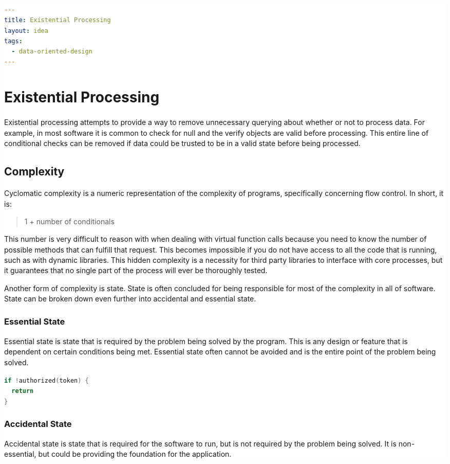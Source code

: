 ```yaml
---
title: Existential Processing
layout: idea
tags:
  - data-oriented-design
---
```


# Existential Processing

Existential processing attempts to provide a way to remove unnecessary querying
about whether or not to process data. For example, in most software it is common
to check for null and the verify objects are valid before processing. This
entire line of conditional checks can be removed if data could be trusted to be
in a valid state before being processed.

## Complexity

Cyclomatic complexity is a numeric representation of the complexity of programs,
specifically concerning flow control. In short, it is:

> 1 + number of conditionals

This number is very difficult to reason with when dealing with virtual function
calls because you need to know the number of possible methods that can fulfill
that request. This becomes impossible if you do not have access to all the code
that is running, such as with dynamic libraries. This hidden complexity is a
necessity for third party libraries to interface with core processes, but it
guarantees that no single part of the process will ever be thoroughly tested.

Another form of complexity is state. State is often concluded for being
responsible for most of the complexity in all of software. State can be broken
down even further into accidental and essential state.

### Essential State

Essential state is state that is required by the problem being solved by the
program. This is any design or feature that is dependent on certain conditions
being met. Essential state often cannot be avoided and is the entire point of
the problem being solved.

```go
if !authorized(token) {
  return
}
```

### Accidental State

Accidental state is state that is required for the software to run, but is not
required by the problem being solved. It is non-essential, but could be
providing the foundation for the application.

